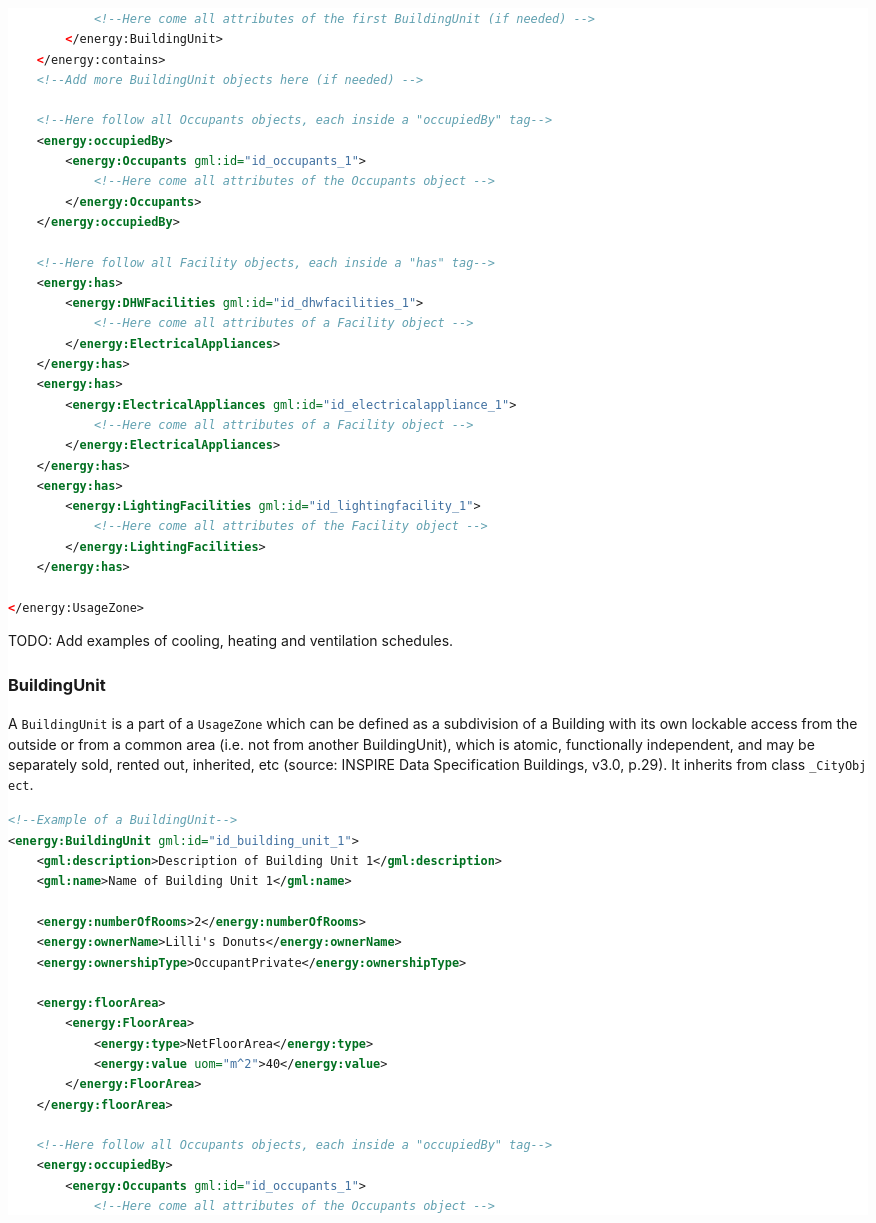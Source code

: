 ```xml
			<!--Here come all attributes of the first BuildingUnit (if needed) -->
		</energy:BuildingUnit>
	</energy:contains>
	<!--Add more BuildingUnit objects here (if needed) -->

	<!--Here follow all Occupants objects, each inside a "occupiedBy" tag-->
	<energy:occupiedBy>
		<energy:Occupants gml:id="id_occupants_1">
			<!--Here come all attributes of the Occupants object -->
		</energy:Occupants>
	</energy:occupiedBy>

	<!--Here follow all Facility objects, each inside a "has" tag-->
	<energy:has>
		<energy:DHWFacilities gml:id="id_dhwfacilities_1">
			<!--Here come all attributes of a Facility object -->
		</energy:ElectricalAppliances>
	</energy:has>
	<energy:has>
		<energy:ElectricalAppliances gml:id="id_electricalappliance_1">
			<!--Here come all attributes of a Facility object -->
		</energy:ElectricalAppliances>
	</energy:has>
	<energy:has>
		<energy:LightingFacilities gml:id="id_lightingfacility_1">
			<!--Here come all attributes of the Facility object -->
		</energy:LightingFacilities>
	</energy:has>

</energy:UsageZone>
```

TODO: Add examples of cooling, heating and ventilation schedules.

### BuildingUnit

A `BuildingUnit` is a part of a `UsageZone` which can be defined as a subdivision of a Building with its own lockable access from the outside or from a common area (i.e. not from another BuildingUnit), which is atomic, functionally independent, and
may be separately sold, rented out, inherited, etc (source: INSPIRE Data Specification Buildings, v3.0, p.29). 
It inherits from class `_CityObject`.

```xml
<!--Example of a BuildingUnit-->
<energy:BuildingUnit gml:id="id_building_unit_1">
	<gml:description>Description of Building Unit 1</gml:description>
	<gml:name>Name of Building Unit 1</gml:name>

	<energy:numberOfRooms>2</energy:numberOfRooms>
	<energy:ownerName>Lilli's Donuts</energy:ownerName>
	<energy:ownershipType>OccupantPrivate</energy:ownershipType>

	<energy:floorArea>
		<energy:FloorArea>
			<energy:type>NetFloorArea</energy:type>
			<energy:value uom="m^2">40</energy:value>
		</energy:FloorArea>
	</energy:floorArea>

	<!--Here follow all Occupants objects, each inside a "occupiedBy" tag-->
	<energy:occupiedBy>
		<energy:Occupants gml:id="id_occupants_1">
			<!--Here come all attributes of the Occupants object -->
```